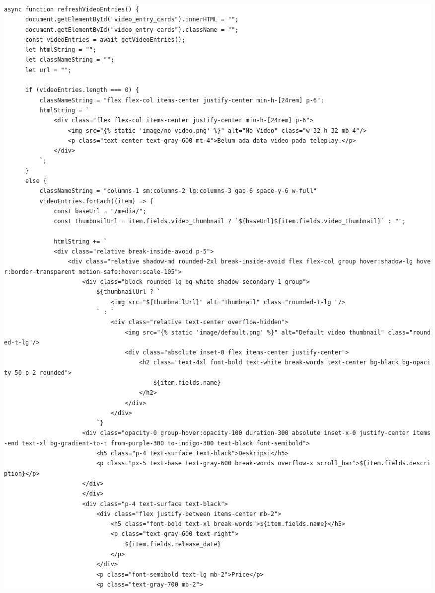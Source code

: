   ```
  async function refreshVideoEntries() {
        document.getElementById("video_entry_cards").innerHTML = "";
        document.getElementById("video_entry_cards").className = "";
        const videoEntries = await getVideoEntries();
        let htmlString = "";
        let classNameString = "";
        let url = "";

        if (videoEntries.length === 0) {
            classNameString = "flex flex-col items-center justify-center min-h-[24rem] p-6";
            htmlString = `
                <div class="flex flex-col items-center justify-center min-h-[24rem] p-6">
                    <img src="{% static 'image/no-video.png' %}" alt="No Video" class="w-32 h-32 mb-4"/>
                    <p class="text-center text-gray-600 mt-4">Belum ada data video pada teleplay.</p>
                </div>
            `;
        }
        else {
            classNameString = "columns-1 sm:columns-2 lg:columns-3 gap-6 space-y-6 w-full"
            videoEntries.forEach((item) => {
                const baseUrl = "/media/"; 
                const thumbnailUrl = item.fields.video_thumbnail ? `${baseUrl}${item.fields.video_thumbnail}` : "";

                htmlString += `
                <div class="relative break-inside-avoid p-5">
                    <div class="relative shadow-md rounded-2xl break-inside-avoid flex flex-col group hover:shadow-lg hover:border-transparent motion-safe:hover:scale-105">
                        <div class="block rounded-lg bg-white shadow-secondary-1 group">
                            ${thumbnailUrl ? `
                                <img src="${thumbnailUrl}" alt="Thumbnail" class="rounded-t-lg "/>
                            ` : `
                                <div class="relative text-center overflow-hidden">
                                    <img src="{% static 'image/default.png' %}" alt="Default video thumbnail" class="rounded-t-lg"/>
                                    <div class="absolute inset-0 flex items-center justify-center">
                                        <h2 class="text-4xl font-bold text-white break-words text-center bg-black bg-opacity-50 p-2 rounded">
                                            ${item.fields.name}
                                        </h2>
                                    </div>
                                </div>
                            `}
                        <div class="opacity-0 group-hover:opacity-100 duration-300 absolute inset-x-0 justify-center items-end text-xl bg-gradient-to-t from-purple-300 to-indigo-300 text-black font-semibold">
                            <h5 class="p-4 text-surface text-black">Deskripsi</h5>
                            <p class="px-5 text-base text-gray-600 break-words overflow-x scroll_bar">${item.fields.description}</p>
                        </div>
                        </div>
                        <div class="p-4 text-surface text-black">
                            <div class="flex justify-between items-center mb-2"> 
                                <h5 class="font-bold text-xl break-words">${item.fields.name}</h5>
                                <p class="text-gray-600 text-right">
                                    ${item.fields.release_date}
                                </p>
                            </div>
                            <p class="font-semibold text-lg mb-2">Price</p> 
                            <p class="text-gray-700 mb-2">
  ```